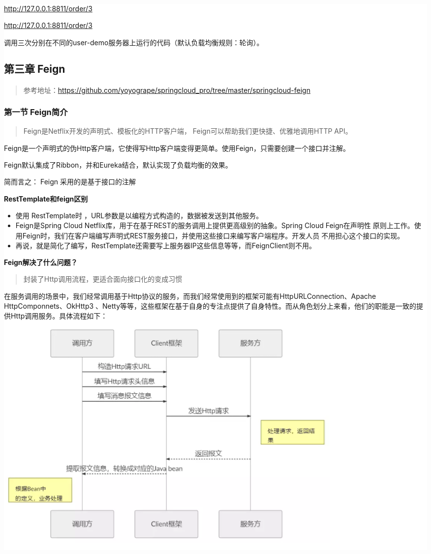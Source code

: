 http://127.0.0.1:8811/order/3

http://127.0.0.1:8811/order/3

调用三次分别在不同的user-demo服务器上运行的代码（默认负载均衡规则：轮询）。


## 第三章 Feign
>参考地址：https://github.com/yoyogrape/springcloud_pro/tree/master/springcloud-feign

### 第一节 Feign简介
>Feign是Netflix开发的声明式、模板化的HTTP客户端， Feign可以帮助我们更快捷、优雅地调用HTTP API。

Feign是一个声明式的伪Http客户端，它使得写Http客户端变得更简单。使用Feign，只需要创建一个接口并注解。
  
Feign默认集成了Ribbon，并和Eureka结合，默认实现了负载均衡的效果。

简而言之：
Feign 采用的是基于接口的注解

**RestTemplate和feign区别**

* 使用 RestTemplate时 ，URL参数是以编程方式构造的，数据被发送到其他服务。
* Feign是Spring Cloud Netflix库，用于在基于REST的服务调用上提供更高级别的抽象。Spring Cloud Feign在声明性
原则上工作。使用Feign时，我们在客户端编写声明式REST服务接口，并使用这些接口来编写客户端程序。开发人员
不用担心这个接口的实现。
* 再说，就是简化了编写，RestTemplate还需要写上服务器IP这些信息等等，而FeignClient则不用。

**Feign解决了什么问题？**
>封装了Http调用流程，更适合面向接口化的变成习惯

在服务调用的场景中，我们经常调用基于Http协议的服务，而我们经常使用到的框架可能有HttpURLConnection、Apache HttpComponnets、OkHttp3 、Netty等等，这些框架在基于自身的专注点提供了自身特性。而从角色划分上来看，他们的职能是一致的提供Http调用服务。具体流程如下：
![在服务调用的场景中](../img/springcloud_feign_01.png)
